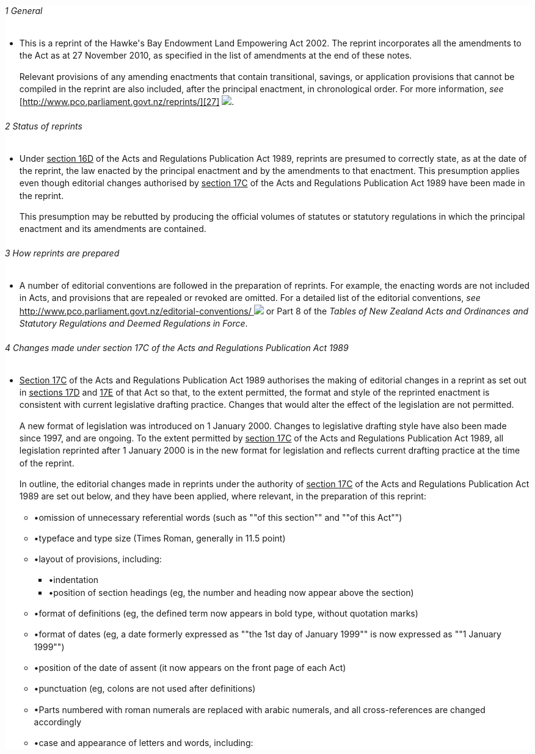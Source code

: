###### 1 General
    
*   This is a reprint of the Hawke's Bay Endowment Land Empowering Act 2002\. The reprint incorporates all the amendments to the Act as at 27 November 2010, as specified in the list of amendments at the end of these notes.
    
    Relevant provisions of any amending enactments that contain transitional, savings, or application provisions that cannot be compiled in the reprint are also included, after the principal enactment, in chronological order. For more information, _see_ [http://www.pco.parliament.govt.nz/reprints/][27] ![](/images/external_link.gif).

###### 2 Status of reprints
    
*   Under [section 16D][28] of the Acts and Regulations Publication Act 1989, reprints are presumed to correctly state, as at the date of the reprint, the law enacted by the principal enactment and by the amendments to that enactment. This presumption applies even though editorial changes authorised by [section 17C][0] of the Acts and Regulations Publication Act 1989 have been made in the reprint.
    
    This presumption may be rebutted by producing the official volumes of statutes or statutory regulations in which the principal enactment and its amendments are contained.

###### 3 How reprints are prepared
    
*   A number of editorial conventions are followed in the preparation of reprints. For example, the enacting words are not included in Acts, and provisions that are repealed or revoked are omitted. For a detailed list of the editorial conventions, _see_ [http://www.pco.parliament.govt.nz/editorial-conventions/ ][29] ![](/images/external_link.gif) or Part 8 of the _Tables of New Zealand Acts and Ordinances and Statutory Regulations and Deemed Regulations in Force_.

###### 4 Changes made under section 17C of the Acts and Regulations Publication Act 1989
    
*   [Section 17C][0] of the Acts and Regulations Publication Act 1989 authorises the making of editorial changes in a reprint as set out in [sections 17D][30] and [17E][31] of that Act so that, to the extent permitted, the format and style of the reprinted enactment is consistent with current legislative drafting practice. Changes that would alter the effect of the legislation are not permitted.
    
    A new format of legislation was introduced on 1 January 2000\. Changes to legislative drafting style have also been made since 1997, and are ongoing. To the extent permitted by [section 17C][0] of the Acts and Regulations Publication Act 1989, all legislation reprinted after 1 January 2000 is in the new format for legislation and reflects current drafting practice at the time of the reprint.
    
    In outline, the editorial changes made in reprints under the authority of [section 17C][0] of the Acts and Regulations Publication Act 1989 are set out below, and they have been applied, where relevant, in the preparation of this reprint:
        
    *   •omission of unnecessary referential words (such as ""of this section"" and ""of this Act"")
    *   •typeface and type size (Times Roman, generally in 11.5 point)
    *   •layout of provisions, including:
            
        *   •indentation
        *   •position of section headings (eg, the number and heading now appear above the section)
        
    *   •format of definitions (eg, the defined term now appears in bold type, without quotation marks)
    *   •format of dates (eg, a date formerly expressed as ""the 1st day of January 1999"" is now expressed as ""1 January 1999"")
    *   •position of the date of assent (it now appears on the front page of each Act)
    *   •punctuation (eg, colons are not used after definitions)
    *   •Parts numbered with roman numerals are replaced with arabic numerals, and all cross-references are changed accordingly
    *   •case and appearance of letters and words, including:
            

[0]: http://www.legislation.govt.nz/act/local/2002/0001/latest/link.aspx?id=DLM195466
[1]: http://www.legislation.govt.nz/act/local/2002/0001/latest/whole.html#DLM86602
[2]: http://www.legislation.govt.nz/act/local/2002/0001/latest/whole.html#DLM86603
[3]: http://www.legislation.govt.nz/act/local/2002/0001/latest/whole.html#DLM86604
[4]: http://www.legislation.govt.nz/act/local/2002/0001/latest/whole.html#DLM86606
[5]: http://www.legislation.govt.nz/act/local/2002/0001/latest/whole.html#DLM86617
[6]: http://www.legislation.govt.nz/act/local/2002/0001/latest/whole.html#DLM86619
[7]: http://www.legislation.govt.nz/act/local/2002/0001/latest/whole.html#DLM86620
[8]: http://www.legislation.govt.nz/act/local/2002/0001/latest/whole.html#DLM86621
[9]: http://www.legislation.govt.nz/act/local/2002/0001/latest/whole.html#DLM86622
[10]: http://www.legislation.govt.nz/act/local/2002/0001/latest/whole.html#DLM86623
[11]: http://www.legislation.govt.nz/act/local/2002/0001/latest/whole.html#DLM86624
[12]: http://www.legislation.govt.nz/act/local/2002/0001/latest/whole.html#DLM86625
[13]: http://www.legislation.govt.nz/act/local/2002/0001/latest/whole.html#DLM86630
[14]: http://www.legislation.govt.nz/act/local/2002/0001/latest/link.aspx?id=DLM170872
[15]: http://www.legislation.govt.nz/act/local/2002/0001/latest/link.aspx?id=DLM2922485
[16]: http://www.legislation.govt.nz/act/local/2002/0001/latest/link.aspx?id=DLM174088
[17]: http://www.legislation.govt.nz/act/local/2002/0001/latest/link.aspx?id=DLM230272
[18]: http://www.legislation.govt.nz/act/local/2002/0001/latest/link.aspx?id=DLM172344
[19]: http://www.legislation.govt.nz/act/local/2002/0001/latest/link.aspx?id=DLM403276
[20]: http://www.legislation.govt.nz/act/local/2002/0001/latest/link.aspx?id=DLM390369
[21]: http://www.legislation.govt.nz/act/local/2002/0001/latest/link.aspx?id=DLM20301
[22]: http://www.legislation.govt.nz/act/local/2002/0001/latest/link.aspx?id=DLM25860
[23]: http://www.legislation.govt.nz/act/local/2002/0001/latest/link.aspx?id=DLM38746
[24]: http://www.legislation.govt.nz/act/local/2002/0001/latest/link.aspx?id=DLM48552
[25]: http://www.legislation.govt.nz/act/local/2002/0001/latest/link.aspx?id=DLM49847
[26]: http://www.legislation.govt.nz/act/local/2002/0001/latest/link.aspx?id=DLM419734
[27]: http://www.pco.parliament.govt.nz/reprints/
[28]: http://www.legislation.govt.nz/act/local/2002/0001/latest/link.aspx?id=DLM195439
[29]: http://www.pco.parliament.govt.nz/editorial-conventions/
[30]: http://www.legislation.govt.nz/act/local/2002/0001/latest/link.aspx?id=DLM195468
[31]: http://www.legislation.govt.nz/act/local/2002/0001/latest/link.aspx?id=DLM195470
[32]: http://www.legislation.govt.nz/act/local/2002/0001/latest/link.aspx?id=DLM390359